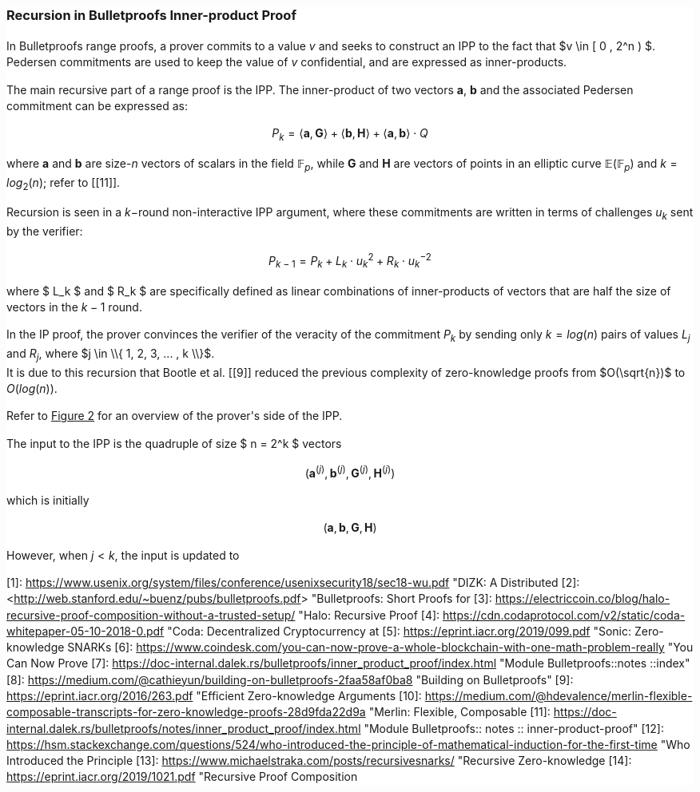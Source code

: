 ### Recursion in Bulletproofs Inner-product Proof

In Bulletproofs range proofs, a prover commits to a value $v$ and seeks to construct an IPP to the fact
that $v \in  [ 0 , 2^n ) $. Pedersen commitments are used to keep the value of $v$ confidential, and are expressed as
inner-products.

The main recursive part of a range proof is the IPP. The inner-product of two vectors $\mathbf{a}$, $\mathbf{b}$ and the
associated Pedersen commitment can be expressed as:

$$
P_k = \langle \mathbf{a} , \mathbf{G} \rangle + \langle \mathbf{b} , \mathbf{H} \rangle + \langle \mathbf{a} ,\mathbf{b} \rangle \cdot Q
$$

where $\mathbf{a}$ and $\mathbf{b}$ are size-$n$ vectors of scalars in the field $\mathbb{F}_p$, while $\mathbf{G}$ and
$\mathbf{H}$ are vectors of points in an elliptic curve $\mathbb{E} ( \mathbb{F}_p)$ and $k = log_2(n)$; refer to [[11]].

Recursion is seen in a $k-$round non-interactive IPP argument, where these commitments are written in terms of
challenges $u_k$ sent by the verifier:

$$
P_{k - 1} = P_k + L_k \cdot u_k^{2} + R_k \cdot u_k^{-2}
$$

where $ L_k $ and $ R_k $ are specifically defined as linear combinations of inner-products of vectors that are half the
size of vectors in the $k - 1$ round.

In the IP proof, the prover convinces the verifier of the veracity of the commitment $P_k$ by sending only $k = log(n)$
pairs of values $L_j$ and $R_j$, where $j \in \\{ 1, 2, 3, ... , k \\}$.  
It is due to this recursion that Bootle et al. [[9]] reduced the previous complexity of zero-knowledge proofs from
$O(\sqrt{n})$ to $O(log(n))$.

Refer to [Figure&nbsp;2](#fig_ipprs) for an overview of the prover's side of the IPP.

The input to the IPP is the quadruple of size $ n = 2^k $ vectors

$$
\big( \mathbf{a}^{(j)} , \mathbf{b}^{(j)} , \mathbf{G}^{(j)} , \mathbf{H}^{(j)} \big)​
$$

which is initially

$$
\big( \mathbf{a} , \mathbf{b} , \mathbf{G} , \mathbf{H} \big) ​
$$

However, when $j < k$, the input is updated to


[1]: https://www.usenix.org/system/files/conference/usenixsecurity18/sec18-wu.pdf "DIZK: A Distributed
[2]: &lt;http://web.stanford.edu/~buenz/pubs/bulletproofs.pdf&gt; "Bulletproofs: Short Proofs for
[3]: https://electriccoin.co/blog/halo-recursive-proof-composition-without-a-trusted-setup/ "Halo: Recursive Proof
[4]: https://cdn.codaprotocol.com/v2/static/coda-whitepaper-05-10-2018-0.pdf "Coda: Decentralized Cryptocurrency at
[5]: https://eprint.iacr.org/2019/099.pdf "Sonic: Zero-knowledge SNARKs
[6]: https://www.coindesk.com/you-can-now-prove-a-whole-blockchain-with-one-math-problem-really "You Can Now Prove
[7]: https://doc-internal.dalek.rs/bulletproofs/inner_product_proof/index.html "Module Bulletproofs::notes ::index"
[8]: https://medium.com/@cathieyun/building-on-bulletproofs-2faa58af0ba8 "Building on Bulletproofs"
[9]: https://eprint.iacr.org/2016/263.pdf "Efficient Zero-knowledge Arguments
[10]: https://medium.com/@hdevalence/merlin-flexible-composable-transcripts-for-zero-knowledge-proofs-28d9fda22d9a "Merlin: Flexible, Composable
[11]: https://doc-internal.dalek.rs/bulletproofs/notes/inner_product_proof/index.html "Module Bulletproofs:: notes :: inner-product-proof"
[12]: https://hsm.stackexchange.com/questions/524/who-introduced-the-principle-of-mathematical-induction-for-the-first-time "Who Introduced the Principle
[13]: https://www.michaelstraka.com/posts/recursivesnarks/ "Recursive Zero-knowledge
[14]: https://eprint.iacr.org/2019/1021.pdf "Recursive Proof Composition